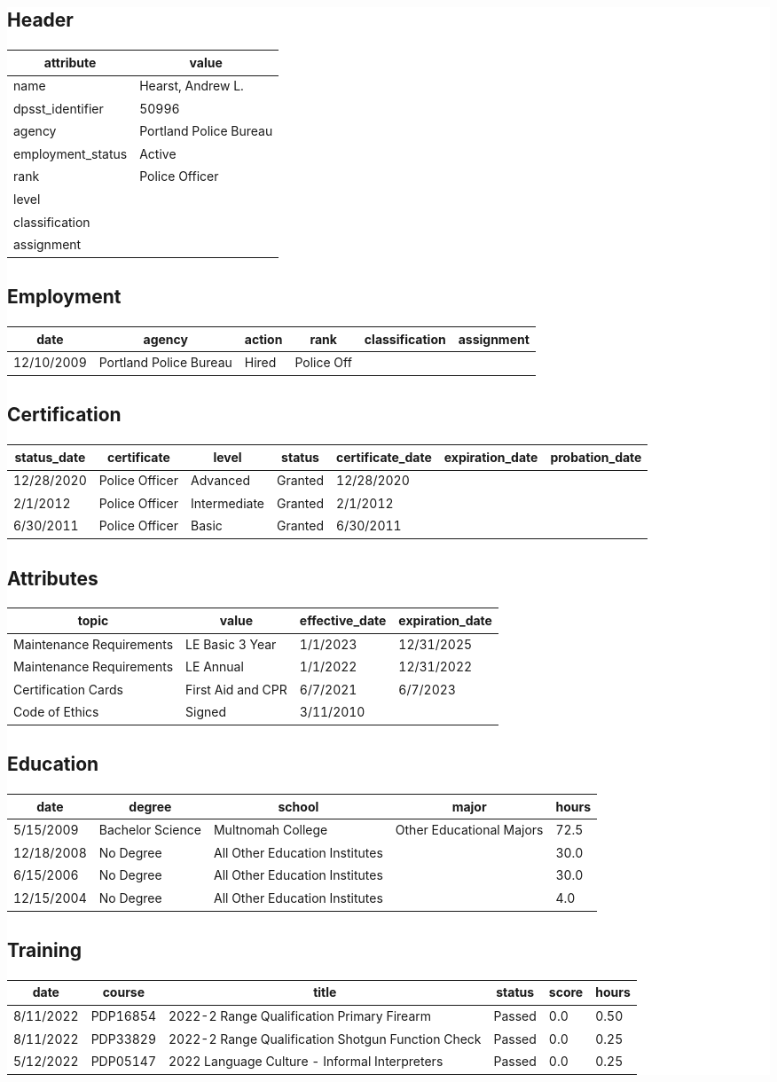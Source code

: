 ## Header
| attribute | value |
| --------- | ----- |
| name | Hearst, Andrew L. |
| dpsst_identifier | 50996 |
| agency | Portland Police Bureau |
| employment_status | Active |
| rank | Police Officer |
| level |  |
| classification |  |
| assignment |  |
## Employment
| date | agency | action | rank | classification | assignment |
| ---- | ------ | ------ | ---- | -------------- | ---------- |
| 12/10/2009 | Portland Police Bureau | Hired | Police Off |  |  |
## Certification
| status_date | certificate | level | status | certificate_date | expiration_date | probation_date |
| ----------- | ----------- | ----- | ------ | ---------------- | --------------- | -------------- |
| 12/28/2020 | Police Officer | Advanced | Granted | 12/28/2020 |  |  |
| 2/1/2012 | Police Officer | Intermediate | Granted | 2/1/2012 |  |  |
| 6/30/2011 | Police Officer | Basic | Granted | 6/30/2011 |  |  |
## Attributes
| topic | value | effective_date | expiration_date |
| ----- | ----- | -------------- | --------------- |
| Maintenance Requirements | LE Basic 3 Year | 1/1/2023 | 12/31/2025 |
| Maintenance Requirements | LE Annual | 1/1/2022 | 12/31/2022 |
| Certification Cards | First Aid and CPR | 6/7/2021 | 6/7/2023 |
| Code of Ethics | Signed | 3/11/2010 |  |
## Education
| date | degree | school | major | hours |
| ---- | ------ | ------ | ----- | ----- |
| 5/15/2009 | Bachelor Science | Multnomah College | Other Educational Majors | 72.5 |
| 12/18/2008 | No Degree | All Other Education Institutes |  | 30.0 |
| 6/15/2006 | No Degree | All Other Education Institutes |  | 30.0 |
| 12/15/2004 | No Degree | All Other Education Institutes |  | 4.0 |
## Training
| date | course | title | status | score | hours |
| ---- | ------ | ----- | ------ | ----- | ----- |
| 8/11/2022 | PDP16854 | 2022-2 Range Qualification Primary Firearm | Passed | 0.0 | 0.50 |
| 8/11/2022 | PDP33829 | 2022-2 Range Qualification Shotgun Function Check | Passed | 0.0 | 0.25 |
| 5/12/2022 | PDP05147 | 2022 Language  Culture - Informal Interpreters | Passed | 0.0 | 0.25 |